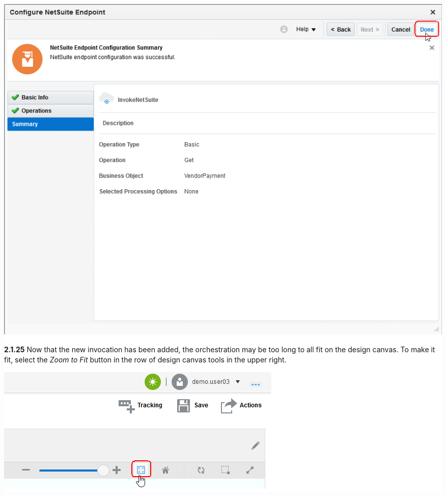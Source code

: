 ![](images/200/image041b.png)

**2.1.25** Now that the new invocation has been added, the orchestration may be too long to all fit on the design canvas.  To make it fit, select the _Zoom to Fit_ button in the row of design canvas tools in the upper right.

![](images/200/image042.png)
